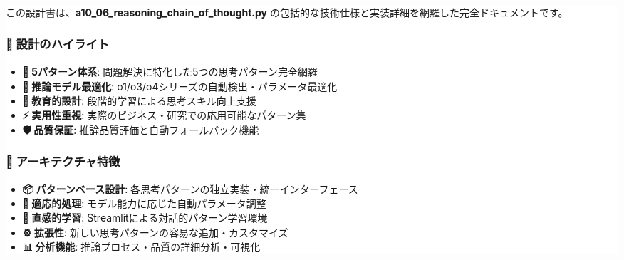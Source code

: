 この設計書は、**a10_06_reasoning_chain_of_thought.py** の包括的な技術仕様と実装詳細を網羅した完全ドキュメントです。

### 🌟 設計のハイライト

- **🧠 5パターン体系**: 問題解決に特化した5つの思考パターン完全網羅
- **🤖 推論モデル最適化**: o1/o3/o4シリーズの自動検出・パラメータ最適化
- **🎯 教育的設計**: 段階的学習による思考スキル向上支援
- **⚡ 実用性重視**: 実際のビジネス・研究での応用可能なパターン集
- **🛡️ 品質保証**: 推論品質評価と自動フォールバック機能

### 🔧 アーキテクチャ特徴

- **📦 パターンベース設計**: 各思考パターンの独立実装・統一インターフェース
- **🔄 適応的処理**: モデル能力に応じた自動パラメータ調整
- **🎨 直感的学習**: Streamlitによる対話的パターン学習環境
- **⚙️ 拡張性**: 新しい思考パターンの容易な追加・カスタマイズ
- **📊 分析機能**: 推論プロセス・品質の詳細分析・可視化